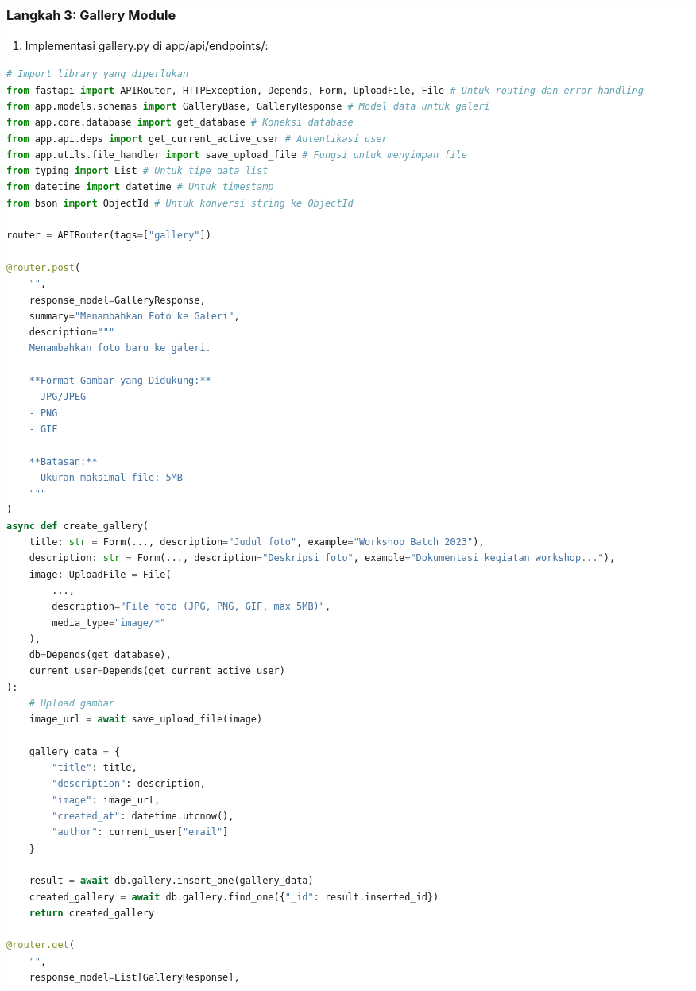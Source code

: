 ### Langkah 3: Gallery Module

1. Implementasi gallery.py di app/api/endpoints/:

```python
# Import library yang diperlukan
from fastapi import APIRouter, HTTPException, Depends, Form, UploadFile, File # Untuk routing dan error handling
from app.models.schemas import GalleryBase, GalleryResponse # Model data untuk galeri
from app.core.database import get_database # Koneksi database 
from app.api.deps import get_current_active_user # Autentikasi user
from app.utils.file_handler import save_upload_file # Fungsi untuk menyimpan file
from typing import List # Untuk tipe data list
from datetime import datetime # Untuk timestamp
from bson import ObjectId # Untuk konversi string ke ObjectId

router = APIRouter(tags=["gallery"])

@router.post(
    "", 
    response_model=GalleryResponse,
    summary="Menambahkan Foto ke Galeri",
    description="""
    Menambahkan foto baru ke galeri.
    
    **Format Gambar yang Didukung:**
    - JPG/JPEG
    - PNG
    - GIF
    
    **Batasan:**
    - Ukuran maksimal file: 5MB
    """
)
async def create_gallery(
    title: str = Form(..., description="Judul foto", example="Workshop Batch 2023"),
    description: str = Form(..., description="Deskripsi foto", example="Dokumentasi kegiatan workshop..."),
    image: UploadFile = File(
        ..., 
        description="File foto (JPG, PNG, GIF, max 5MB)",
        media_type="image/*"
    ),
    db=Depends(get_database),
    current_user=Depends(get_current_active_user)
):
    # Upload gambar
    image_url = await save_upload_file(image)
    
    gallery_data = {
        "title": title,
        "description": description,
        "image": image_url,
        "created_at": datetime.utcnow(),
        "author": current_user["email"]
    }
    
    result = await db.gallery.insert_one(gallery_data)
    created_gallery = await db.gallery.find_one({"_id": result.inserted_id})
    return created_gallery

@router.get(
    "", 
    response_model=List[GalleryResponse],
```